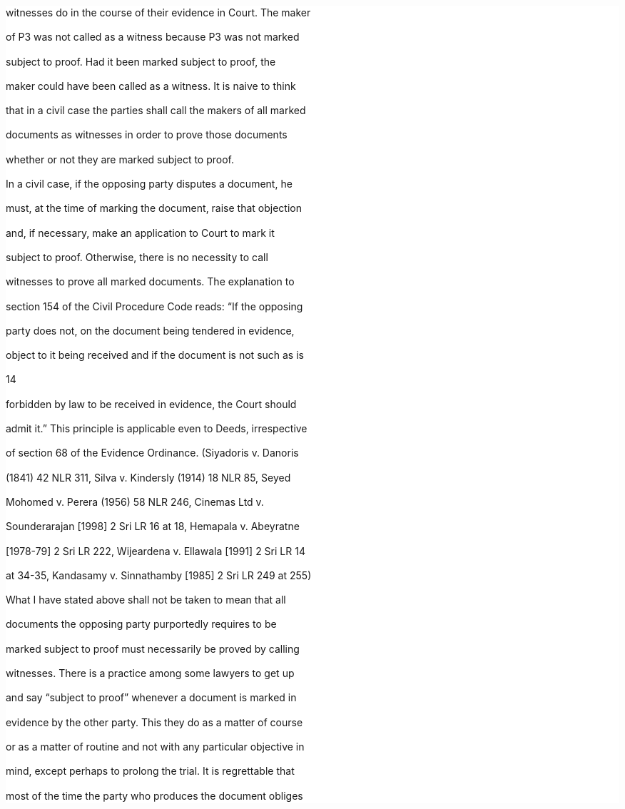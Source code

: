 witnesses do in the course of their evidence in Court. The maker

of P3 was not called as a witness because P3 was not marked

subject to proof. Had it been marked subject to proof, the

maker could have been called as a witness. It is naive to think

that in a civil case the parties shall call the makers of all marked

documents as witnesses in order to prove those documents

whether or not they are marked subject to proof.

In a civil case, if the opposing party disputes a document, he

must, at the time of marking the document, raise that objection

and, if necessary, make an application to Court to mark it

subject to proof. Otherwise, there is no necessity to call

witnesses to prove all marked documents. The explanation to

section 154 of the Civil Procedure Code reads: “If the opposing

party does not, on the document being tendered in evidence,

object to it being received and if the document is not such as is

14

forbidden by law to be received in evidence, the Court should

admit it.” This principle is applicable even to Deeds, irrespective

of section 68 of the Evidence Ordinance. (Siyadoris v. Danoris

(1841) 42 NLR 311, Silva v. Kindersly (1914) 18 NLR 85, Seyed

Mohomed v. Perera (1956) 58 NLR 246, Cinemas Ltd v.

Sounderarajan [1998] 2 Sri LR 16 at 18, Hemapala v. Abeyratne

[1978-79] 2 Sri LR 222, Wijeardena v. Ellawala [1991] 2 Sri LR 14

at 34-35, Kandasamy v. Sinnathamby [1985] 2 Sri LR 249 at 255)

What I have stated above shall not be taken to mean that all

documents the opposing party purportedly requires to be

marked subject to proof must necessarily be proved by calling

witnesses. There is a practice among some lawyers to get up

and say “subject to proof” whenever a document is marked in

evidence by the other party. This they do as a matter of course

or as a matter of routine and not with any particular objective in

mind, except perhaps to prolong the trial. It is regrettable that

most of the time the party who produces the document obliges
